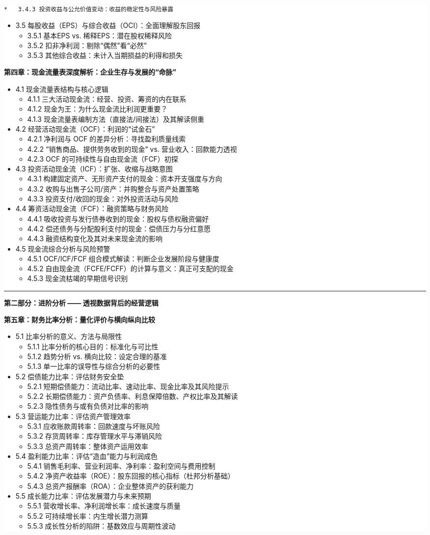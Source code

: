     *   3.4.3 投资收益与公允价值变动：收益的稳定性与风险暴露
*   3.5 每股收益（EPS）与综合收益（OCI）：全面理解股东回报
    *   3.5.1 基本EPS vs. 稀释EPS：潜在股权稀释风险
    *   3.5.2 扣非净利润：剔除“偶然”看“必然”
    *   3.5.3 其他综合收益：未计入当期损益的利得和损失

**第四章：现金流量表深度解析：企业生存与发展的“命脉”**
*   4.1 现金流量表结构与核心逻辑
    *   4.1.1 三大活动现金流：经营、投资、筹资的内在联系
    *   4.1.2 现金为王：为什么现金流比利润更重要？
    *   4.1.3 现金流量表编制方法（直接法/间接法）及其解读侧重
*   4.2 经营活动现金流（OCF）：利润的“试金石”
    *   4.2.1 净利润与 OCF 的差异分析：寻找盈利质量线索
    *   4.2.2 “销售商品、提供劳务收到的现金” vs. 营业收入：回款能力透视
    *   4.2.3 OCF 的可持续性与自由现金流（FCF）初探
*   4.3 投资活动现金流（ICF）：扩张、收缩与战略意图
    *   4.3.1 构建固定资产、无形资产支付的现金：资本开支强度与方向
    *   4.3.2 收购与出售子公司/资产：并购整合与资产处置策略
    *   4.3.3 投资支付/收回的现金：对外投资活动与风险
*   4.4 筹资活动现金流（FCF）：融资策略与财务风险
    *   4.4.1 吸收投资与发行债券收到的现金：股权与债权融资偏好
    *   4.4.2 偿还债务与分配股利支付的现金：偿债压力与分红意愿
    *   4.4.3 融资结构变化及其对未来现金流的影响
*   4.5 现金流综合分析与风险预警
    *   4.5.1 OCF/ICF/FCF 组合模式解读：判断企业发展阶段与健康度
    *   4.5.2 自由现金流（FCFE/FCFF）的计算与意义：真正可支配的现金
    *   4.5.3 现金流枯竭的早期信号识别

---

**第二部分：进阶分析 —— 透视数据背后的经营逻辑**

**第五章：财务比率分析：量化评价与横向纵向比较**
*   5.1 比率分析的意义、方法与局限性
    *   5.1.1 比率分析的核心目的：标准化与可比性
    *   5.1.2 趋势分析 vs. 横向比较：设定合理的基准
    *   5.1.3 单一比率的误导性与综合分析的必要性
*   5.2 偿债能力比率：评估财务安全垫
    *   5.2.1 短期偿债能力：流动比率、速动比率、现金比率及其风险提示
    *   5.2.2 长期偿债能力：资产负债率、利息保障倍数、产权比率及其解读
    *   5.2.3 隐性债务与或有负债对比率的影响
*   5.3 营运能力比率：评估资产管理效率
    *   5.3.1 应收账款周转率：回款速度与坏账风险
    *   5.3.2 存货周转率：库存管理水平与滞销风险
    *   5.3.3 总资产周转率：整体资产运用效率
*   5.4 盈利能力比率：评估“造血”能力与利润成色
    *   5.4.1 销售毛利率、营业利润率、净利率：盈利空间与费用控制
    *   5.4.2 净资产收益率（ROE）：股东回报的核心指标（杜邦分析基础）
    *   5.4.3 总资产报酬率（ROA）：企业整体资产的获利能力
*   5.5 成长能力比率：评估发展潜力与未来预期
    *   5.5.1 营收增长率、净利润增长率：成长速度与质量
    *   5.5.2 可持续增长率：内生增长潜力测算
    *   5.5.3 成长性分析的陷阱：基数效应与周期性波动
